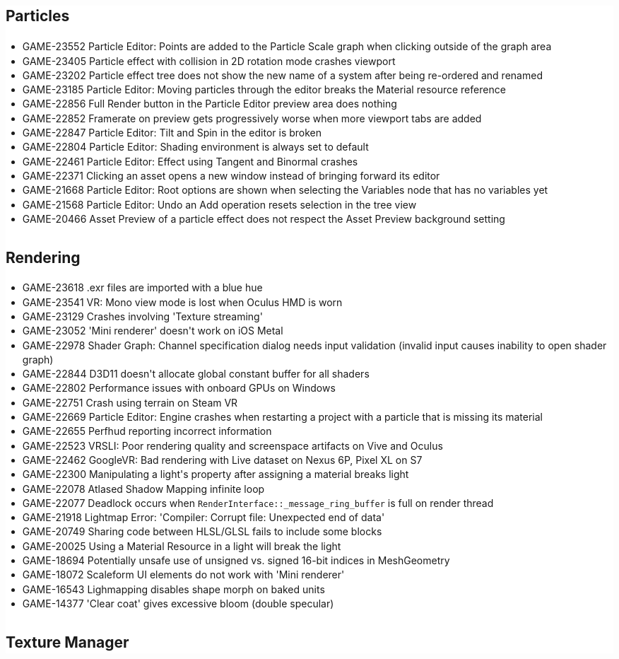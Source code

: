 ## Particles

- GAME-23552 Particle Editor: Points are added to the Particle Scale graph when clicking outside of the graph area
- GAME-23405 Particle effect with collision in 2D rotation mode crashes viewport
- GAME-23202 Particle effect tree does not show the new name of a system after being re-ordered and renamed
- GAME-23185 Particle Editor: Moving particles through the editor breaks the Material resource reference
- GAME-22856 Full Render button in the Particle Editor preview area does nothing
- GAME-22852 Framerate on preview gets progressively worse when more viewport tabs are added
- GAME-22847 Particle Editor: Tilt and Spin in the editor is broken
- GAME-22804 Particle Editor: Shading environment is always set to default
- GAME-22461 Particle Editor: Effect using Tangent and Binormal crashes
- GAME-22371 Clicking an asset opens a new window instead of bringing forward its editor
- GAME-21668 Particle Editor: Root options are shown when selecting the Variables node that has no variables yet
- GAME-21568 Particle Editor: Undo an Add operation resets selection in the tree view
- GAME-20466 Asset Preview of a particle effect does not respect the Asset Preview background setting

## Rendering

- GAME-23618 .exr files are imported with a blue hue
- GAME-23541 VR: Mono view mode is lost when Oculus HMD is worn
- GAME-23129 Crashes involving 'Texture streaming'
- GAME-23052 'Mini renderer' doesn't work on iOS Metal
- GAME-22978 Shader Graph: Channel specification dialog needs input validation (invalid input causes inability to open shader graph)
- GAME-22844 D3D11 doesn't allocate global constant buffer for all shaders
- GAME-22802 Performance issues with onboard GPUs on Windows
- GAME-22751 Crash using terrain on Steam VR
- GAME-22669 Particle Editor: Engine crashes when restarting a project with a particle that is missing its material
- GAME-22655 Perfhud reporting incorrect information
- GAME-22523 VRSLI: Poor rendering quality and screenspace artifacts on Vive and Oculus
- GAME-22462 GoogleVR: Bad rendering with Live dataset on Nexus 6P, Pixel XL on S7
- GAME-22300 Manipulating a light's property after assigning a material breaks light
- GAME-22078 Atlased Shadow Mapping infinite loop
- GAME-22077 Deadlock occurs when `RenderInterface::_message_ring_buffer` is full on render thread
- GAME-21918 Lightmap Error: 'Compiler: Corrupt file: Unexpected end of data'
- GAME-20749 Sharing code between HLSL/GLSL fails to include some blocks
- GAME-20025 Using a Material Resource in a light will break the light
- GAME-18694 Potentially unsafe use of unsigned vs. signed 16-bit indices in MeshGeometry
- GAME-18072 Scaleform UI elements do not work with 'Mini renderer'
- GAME-16543 Lighmapping disables shape morph on baked units
- GAME-14377 'Clear coat' gives excessive bloom (double specular)

## Texture Manager
